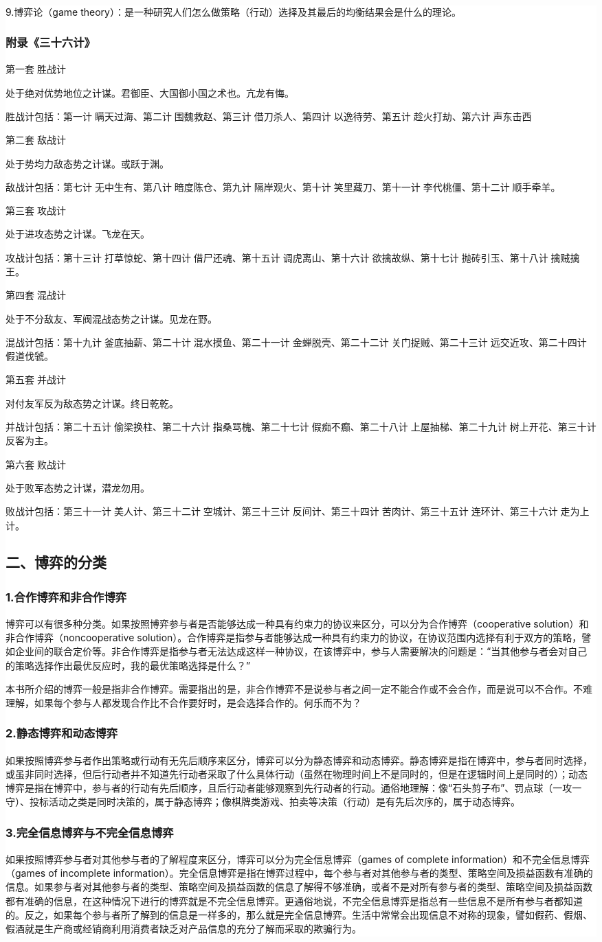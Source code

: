 9.博弈论（game theory）：是一种研究人们怎么做策略（行动）选择及其最后的均衡结果会是什么的理论。

### 附录《三十六计》

第一套 胜战计

处于绝对优势地位之计谋。君御臣、大国御小国之术也。亢龙有悔。

胜战计包括：第一计 瞒天过海、第二计 围魏救赵、第三计 借刀杀人、第四计 以逸待劳、第五计 趁火打劫、第六计 声东击西

第二套 敌战计

处于势均力敌态势之计谋。或跃于渊。

敌战计包括：第七计 无中生有、第八计 暗度陈仓、第九计 隔岸观火、第十计 笑里藏刀、第十一计 李代桃僵、第十二计 顺手牵羊。

第三套 攻战计

处于进攻态势之计谋。飞龙在天。

攻战计包括：第十三计 打草惊蛇、第十四计 借尸还魂、第十五计 调虎离山、第十六计 欲擒故纵、第十七计 抛砖引玉、第十八计 擒贼擒王。

第四套 混战计

处于不分敌友、军阀混战态势之计谋。见龙在野。

混战计包括：第十九计 釜底抽薪、第二十计 混水摸鱼、第二十一计 金蝉脱壳、第二十二计 关门捉贼、第二十三计 远交近攻、第二十四计 假道伐虢。

第五套 并战计

对付友军反为敌态势之计谋。终日乾乾。

并战计包括：第二十五计 偷梁换柱、第二十六计 指桑骂槐、第二十七计 假痴不癫、第二十八计 上屋抽梯、第二十九计 树上开花、第三十计 反客为主。

第六套 败战计

处于败军态势之计谋，潜龙勿用。

败战计包括：第三十一计 美人计、第三十二计 空城计、第三十三计 反间计、第三十四计 苦肉计、第三十五计 连环计、第三十六计 走为上计。

## 二、博弈的分类  

### 1.合作博弈和非合作博弈

博弈可以有很多种分类。如果按照博弈参与者是否能够达成一种具有约束力的协议来区分，可以分为合作博弈（cooperative solution）和非合作博弈（noncooperative solution）。合作博弈是指参与者能够达成一种具有约束力的协议，在协议范围内选择有利于双方的策略，譬如企业间的联合定价等。非合作博弈是指参与者无法达成这样一种协议，在该博弈中，参与人需要解决的问题是：“当其他参与者会对自己的策略选择作出最优反应时，我的最优策略选择是什么？”

本书所介绍的博弈一般是指非合作博弈。需要指出的是，非合作博弈不是说参与者之间一定不能合作或不会合作，而是说可以不合作。不难理解，如果每个参与人都发现合作比不合作要好时，是会选择合作的。何乐而不为？

### 2.静态博弈和动态博弈

如果按照博弈参与者作出策略或行动有无先后顺序来区分，博弈可以分为静态博弈和动态博弈。静态博弈是指在博弈中，参与者同时选择，或虽非同时选择，但后行动者并不知道先行动者采取了什么具体行动（虽然在物理时间上不是同时的，但是在逻辑时间上是同时的）；动态博弈是指在博弈中，参与者的行动有先后顺序，且后行动者能够观察到先行动者的行动。通俗地理解：像“石头剪子布”、罚点球（一攻一守）、投标活动之类是同时决策的，属于静态博弈；像棋牌类游戏、拍卖等决策（行动）是有先后次序的，属于动态博弈。

### 3.完全信息博弈与不完全信息博弈

如果按照博弈参与者对其他参与者的了解程度来区分，博弈可以分为完全信息博弈（games of complete information）和不完全信息博弈（games of incomplete information）。完全信息博弈是指在博弈过程中，每个参与者对其他参与者的类型、策略空间及损益函数有准确的信息。如果参与者对其他参与者的类型、策略空间及损益函数的信息了解得不够准确，或者不是对所有参与者的类型、策略空间及损益函数都有准确的信息，在这种情况下进行的博弈就是不完全信息博弈。更通俗地说，不完全信息博弈是指总有一些信息不是所有参与者都知道的。反之，如果每个参与者所了解到的信息是一样多的，那么就是完全信息博弈。生活中常常会出现信息不对称的现象，譬如假药、假烟、假酒就是生产商或经销商利用消费者缺乏对产品信息的充分了解而采取的欺骗行为。
